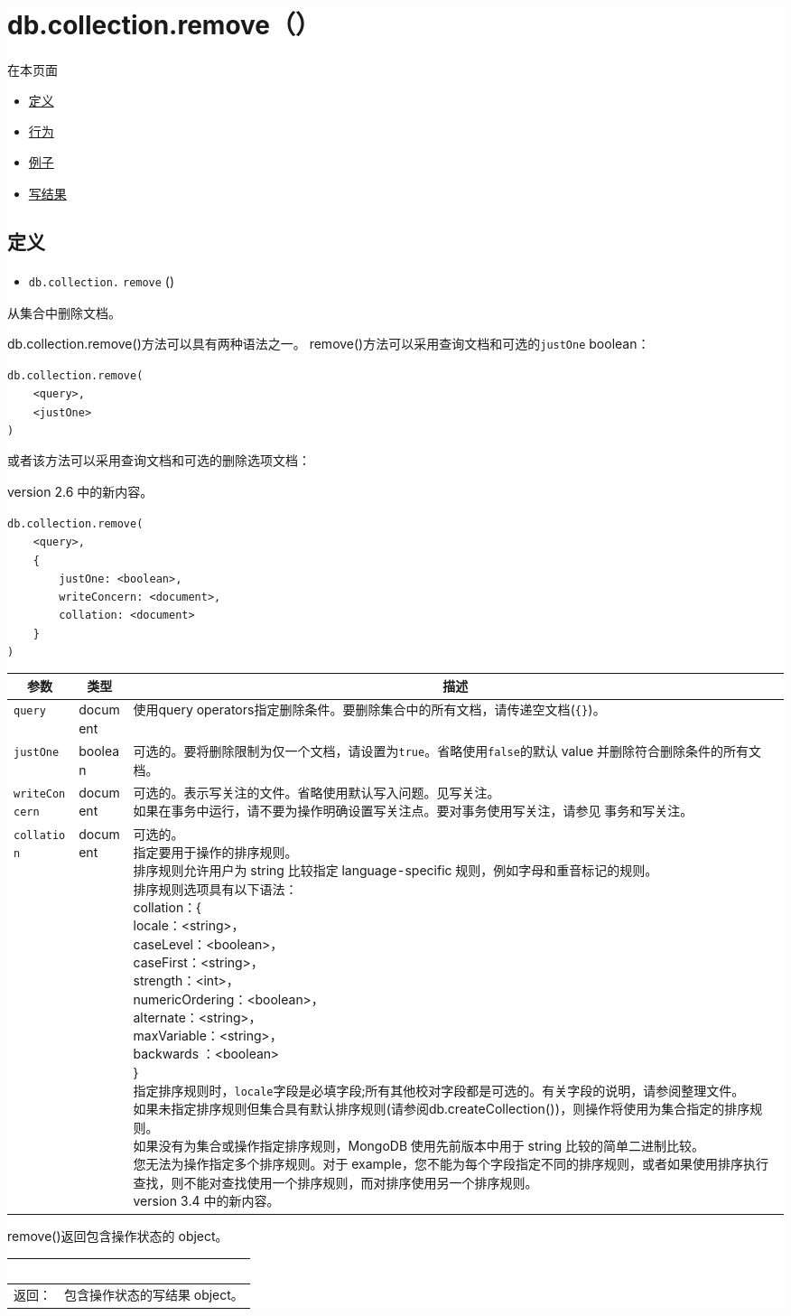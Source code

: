 # [ ](#)db.collection.remove（）

[]()

在本页面

*   [定义](#definition)

*   [行为](#behaviors)

*   [例子](#examples)

*   [写结果](#writeresult)

## <span id="definition">定义</span>

*   `db.collection.`  `remove` ()

从集合中删除文档。

db.collection.remove()方法可以具有两种语法之一。 remove()方法可以采用查询文档和可选的`justOne` boolean：

    db.collection.remove(
        <query>,
        <justOne>
    )

或者该方法可以采用查询文档和可选的删除选项文档：

version 2.6 中的新内容。

```
db.collection.remove(
    <query>,
    {
        justOne: <boolean>,
        writeConcern: <document>,
        collation: <document>
    }
)    
```

| 参数           | 类型     | 描述                                                         |
| -------------- | -------- | ------------------------------------------------------------ |
| `query`        | document | 使用query operators指定删除条件。要删除集合中的所有文档，请传递空文档(`{}`)。 |
| `justOne`      | boolean  | 可选的。要将删除限制为仅一个文档，请设置为`true`。省略使用`false`的默认 value 并删除符合删除条件的所有文档。 |
| `writeConcern` | document | 可选的。表示写关注的文件。省略使用默认写入问题。见写关注。 <br/>如果在事务中运行，请不要为操作明确设置写关注点。要对事务使用写关注，请参见 事务和写关注。 |
| `collation`    | document | 可选的。 <br/>指定要用于操作的排序规则。 <br/>排序规则允许用户为 string 比较指定 language-specific 规则，例如字母和重音标记的规则。 <br/>排序规则选项具有以下语法：<br/>collation：{<br/>     locale：&lt;string&gt;，<br/>     caseLevel：&lt;boolean&gt;，<br/>     caseFirst：&lt;string&gt;，<br/>     strength：&lt;int&gt;，<br/>     numericOrdering：&lt;boolean&gt;，<br/>     alternate：&lt;string&gt;，<br/>     maxVariable：&lt;string&gt;，<br/>     backwards ：&lt;boolean&gt; <br/>    } <br/>指定排序规则时，`locale`字段是必填字段;所有其他校对字段都是可选的。有关字段的说明，请参阅整理文件。 <br/>如果未指定排序规则但集合具有默认排序规则(请参阅db.createCollection())，则操作将使用为集合指定的排序规则。 <br/>如果没有为集合或操作指定排序规则，MongoDB 使用先前版本中用于 string 比较的简单二进制比较。 <br/>您无法为操作指定多个排序规则。对于 example，您不能为每个字段指定不同的排序规则，或者如果使用排序执行查找，则不能对查找使用一个排序规则，而对排序使用另一个排序规则。 <br/>version 3.4 中的新内容。 |

remove()返回包含操作状态的 object。

| <br /> |                               |
| ------ | ----------------------------- |
| 返回： | 包含操作状态的写结果 object。 |

